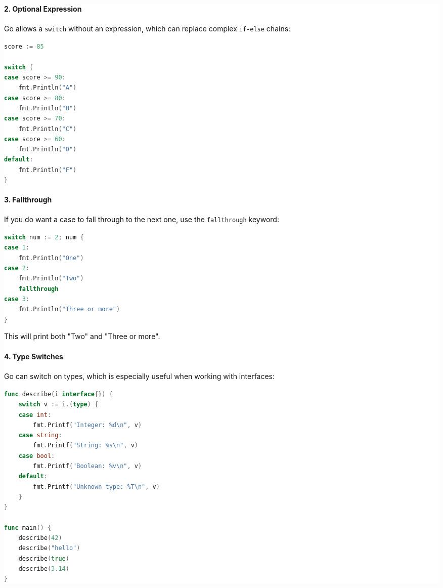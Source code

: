 #### **2. Optional Expression**

Go allows a `switch` without an expression, which can replace complex `if-else` chains:

```go
score := 85

switch {
case score >= 90:
    fmt.Println("A")
case score >= 80:
    fmt.Println("B")
case score >= 70:
    fmt.Println("C")
case score >= 60:
    fmt.Println("D")
default:
    fmt.Println("F")
}
```

#### **3. Fallthrough**

If you do want a case to fall through to the next one, use the `fallthrough` keyword:

```go
switch num := 2; num {
case 1:
    fmt.Println("One")
case 2:
    fmt.Println("Two")
    fallthrough
case 3:
    fmt.Println("Three or more")
}
```

This will print both "Two" and "Three or more".

#### **4. Type Switches**

Go can switch on types, which is especially useful when working with interfaces:

```go
func describe(i interface{}) {
    switch v := i.(type) {
    case int:
        fmt.Printf("Integer: %d\n", v)
    case string:
        fmt.Printf("String: %s\n", v)
    case bool:
        fmt.Printf("Boolean: %v\n", v)
    default:
        fmt.Printf("Unknown type: %T\n", v)
    }
}

func main() {
    describe(42)
    describe("hello")
    describe(true)
    describe(3.14)
}
```
